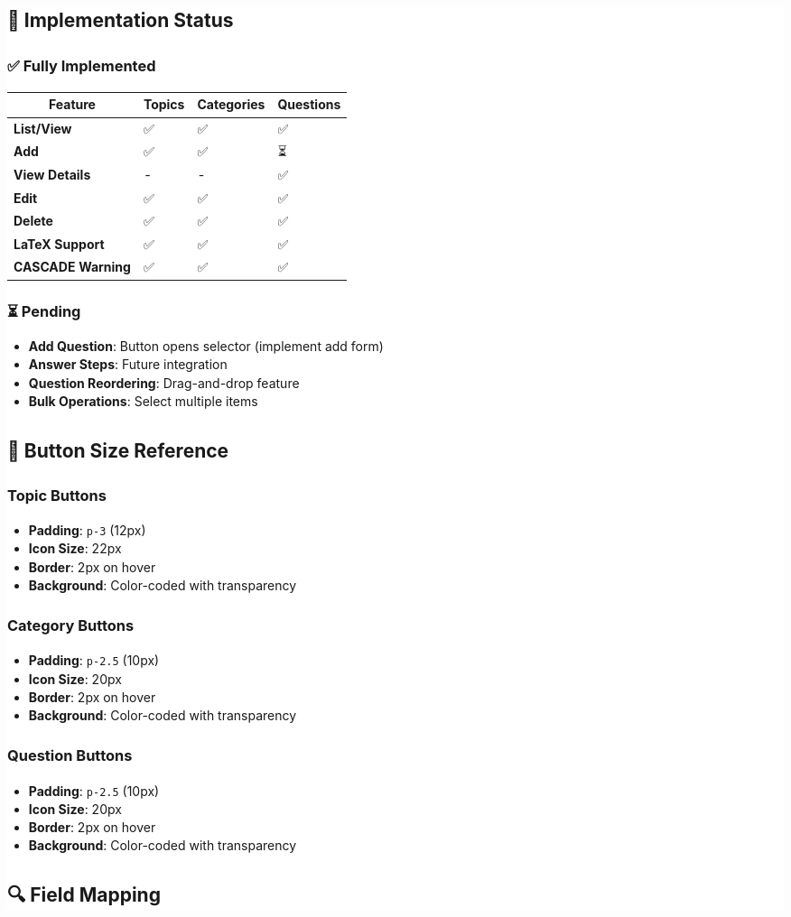 ## 🎯 Implementation Status

### ✅ Fully Implemented

| Feature             | Topics | Categories | Questions |
| ------------------- | ------ | ---------- | --------- |
| **List/View**       | ✅     | ✅         | ✅        |
| **Add**             | ✅     | ✅         | ⏳        |
| **View Details**    | -      | -          | ✅        |
| **Edit**            | ✅     | ✅         | ✅        |
| **Delete**          | ✅     | ✅         | ✅        |
| **LaTeX Support**   | ✅     | ✅         | ✅        |
| **CASCADE Warning** | ✅     | ✅         | ✅        |

### ⏳ Pending

- **Add Question**: Button opens selector (implement add form)
- **Answer Steps**: Future integration
- **Question Reordering**: Drag-and-drop feature
- **Bulk Operations**: Select multiple items

## 🎨 Button Size Reference

### Topic Buttons

- **Padding**: `p-3` (12px)
- **Icon Size**: 22px
- **Border**: 2px on hover
- **Background**: Color-coded with transparency

### Category Buttons

- **Padding**: `p-2.5` (10px)
- **Icon Size**: 20px
- **Border**: 2px on hover
- **Background**: Color-coded with transparency

### Question Buttons

- **Padding**: `p-2.5` (10px)
- **Icon Size**: 20px
- **Border**: 2px on hover
- **Background**: Color-coded with transparency

## 🔍 Field Mapping
